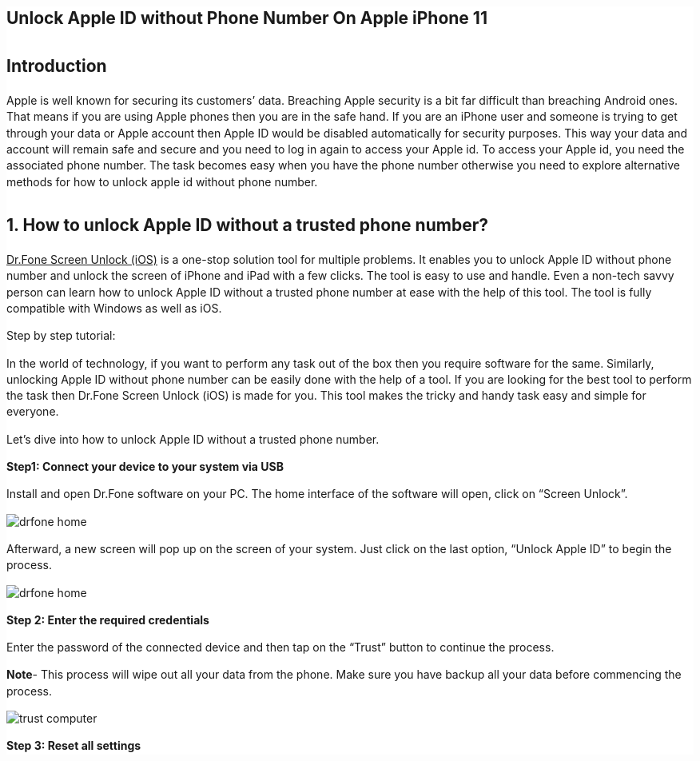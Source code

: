 ## Unlock Apple ID without Phone Number On Apple iPhone 11

## **Introduction**

Apple is well known for securing its customers’ data. Breaching Apple security is a bit far difficult than breaching Android ones. That means if you are using Apple phones then you are in the safe hand. If you are an iPhone user and someone is trying to get through your data or Apple account then Apple ID would be disabled automatically for security purposes. This way your data and account will remain safe and secure and you need to log in again to access your Apple id. To access your Apple id, you need the associated phone number. The task becomes easy when you have the phone number otherwise you need to explore alternative methods for how to unlock apple id without phone number.

## **1\. How to unlock Apple ID without a trusted phone number?**

[Dr.Fone Screen Unlock (iOS)](https://tools.techidaily.com/wondershare/drfone/iphone-unlock/) is a one-stop solution tool for multiple problems. It enables you to unlock Apple ID without phone number and unlock the screen of iPhone and iPad with a few clicks. The tool is easy to use and handle. Even a non-tech savvy person can learn how to unlock Apple ID without a trusted phone number at ease with the help of this tool. The tool is fully compatible with Windows as well as iOS.

Step by step tutorial:

In the world of technology, if you want to perform any task out of the box then you require software for the same. Similarly, unlocking Apple ID without phone number can be easily done with the help of a tool. If you are looking for the best tool to perform the task then Dr.Fone Screen Unlock (iOS) is made for you. This tool makes the tricky and handy task easy and simple for everyone.

Let’s dive into how to unlock Apple ID without a trusted phone number.

**Step1: Connect your device to your system via USB**

Install and open Dr.Fone software on your PC. The home interface of the software will open, click on “Screen Unlock”.

![drfone home](https://images.wondershare.com/drfone/guide/drfone-home.png)

Afterward, a new screen will pop up on the screen of your system. Just click on the last option, “Unlock Apple ID” to begin the process.

![drfone home](https://images.wondershare.com/drfone/guide/android-screen-unlock-2.png)

**Step 2: Enter the required credentials**

Enter the password of the connected device and then tap on the “Trust” button to continue the process.

**Note**\- This process will wipe out all your data from the phone. Make sure you have backup all your data before commencing the process.

![trust computer](https://images.wondershare.com/drfone/drfone/trust-computer.jpg)

**Step 3: Reset all settings**
